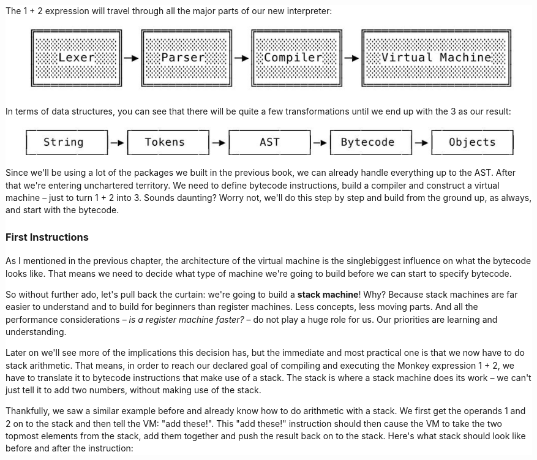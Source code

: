 The 1 + 2 expression will travel through all the major parts of our new interpreter:

![](_page_28_Picture_13.jpeg)

In terms of data structures, you can see that there will be quite a few transformations until we end up with the 3 as our result:

![](_page_28_Picture_15.jpeg)

Since we'll be using a lot of the packages we built in the previous book, we can already handle everything up to the AST. After that we're entering unchartered territory. We need to define bytecode instructions, build a compiler and construct a virtual machine – just to turn 1 + 2 into 3. Sounds daunting? Worry not, we'll do this step by step and build from the ground up, as always, and start with the bytecode.

<span id="page-29-0"></span>

### First Instructions

As I mentioned in the previous chapter, the architecture of the virtual machine is the singlebiggest influence on what the bytecode looks like. That means we need to decide what type of machine we're going to build before we can start to specify bytecode.

So without further ado, let's pull back the curtain: we're going to build a **stack machine**! Why? Because stack machines are far easier to understand and to build for beginners than register machines. Less concepts, less moving parts. And all the performance considerations – *is a register machine faster?* – do not play a huge role for us. Our priorities are learning and understanding.

Later on we'll see more of the implications this decision has, but the immediate and most practical one is that we now have to do stack arithmetic. That means, in order to reach our declared goal of compiling and executing the Monkey expression 1 + 2, we have to translate it to bytecode instructions that make use of a stack. The stack is where a stack machine does its work – we can't just tell it to add two numbers, without making use of the stack.

Thankfully, we saw a similar example before and already know how to do arithmetic with a stack. We first get the operands 1 and 2 on to the stack and then tell the VM: "add these!". This "add these!" instruction should then cause the VM to take the two topmost elements from the stack, add them together and push the result back on to the stack. Here's what stack should look like before and after the instruction:
